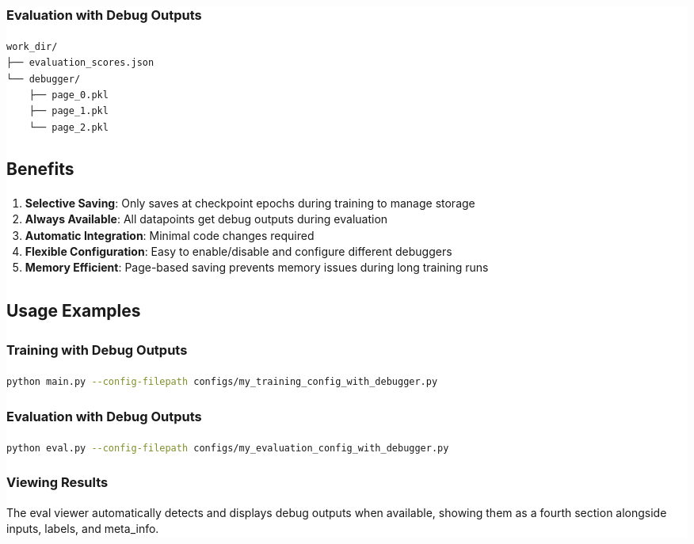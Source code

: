 ### Evaluation with Debug Outputs
```
work_dir/
├── evaluation_scores.json
└── debugger/
    ├── page_0.pkl
    ├── page_1.pkl
    └── page_2.pkl
```

## Benefits

1. **Selective Saving**: Only saves at checkpoint epochs during training to manage storage
2. **Always Available**: All datapoints get debug outputs during evaluation
3. **Automatic Integration**: Minimal code changes required
4. **Flexible Configuration**: Easy to enable/disable and configure different debuggers
5. **Memory Efficient**: Page-based saving prevents memory issues during long training runs

## Usage Examples

### Training with Debug Outputs
```bash
python main.py --config-filepath configs/my_training_config_with_debugger.py
```

### Evaluation with Debug Outputs  
```bash
python eval.py --config-filepath configs/my_evaluation_config_with_debugger.py
```

### Viewing Results
The eval viewer automatically detects and displays debug outputs when available, showing them as a fourth section alongside inputs, labels, and meta_info.
